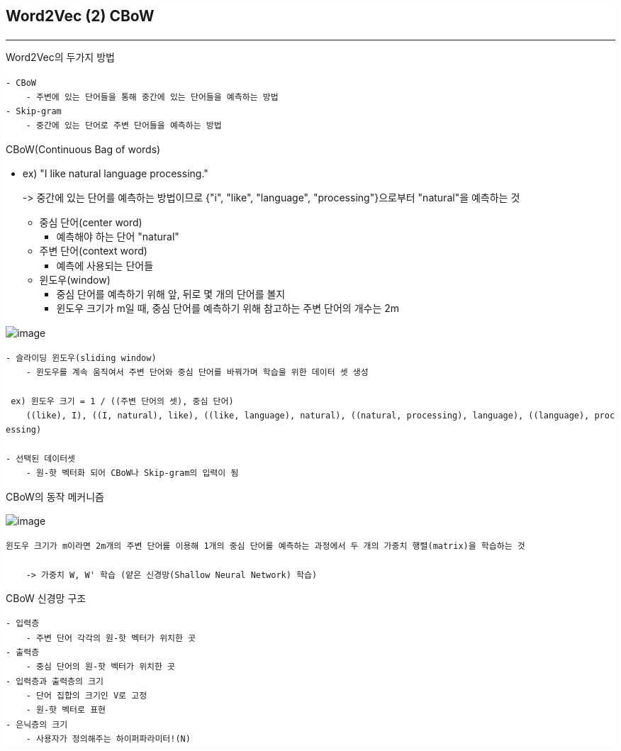 
## Word2Vec (2) CBoW

---

Word2Vec의 두가지 방법

	- CBoW
		- 주변에 있는 단어들을 통해 중간에 있는 단어들을 예측하는 방법
	- Skip-gram
		- 중간에 있는 단어로 주변 단어들을 예측하는 방법

CBoW(Continuous Bag of words)

- ex) "I like natural language processing."

	-> 중간에 있는 단어를 예측하는 방법이므로  {"i", "like", "language", "processing"}으로부터 "natural"을 예측하는 것

	- 중심 단어(center word)
		- 예측해야 하는 단어 "natural"
	- 주변 단어(context word)
		- 예측에 사용되는 단어들
	- 윈도우(window)
		- 중심 단어를 예측하기 위해 앞, 뒤로 몇 개의 단어를 볼지
		- 윈도우 크기가 m일 때, 중심 단어를 예측하기 위해 참고하는 주변 단어의 개수는 2m

![image](https://d3s0tskafalll9.cloudfront.net/media/original_images/Untitled_23.png)

	- 슬라이딩 윈도우(sliding window)
		- 윈도우를 계속 움직여서 주변 단어와 중심 단어를 바꿔가며 학습을 위한 데이터 셋 생성

	 ex) 윈도우 크기 = 1 / ((주변 단어의 셋), 중심 단어)
	    ((like), I), ((I, natural), like), ((like, language), natural), ((natural, processing), language), ((language), processing)  

	- 선택된 데이터셋  
		- 원-핫 벡터화 되어 CBoW나 Skip-gram의 입력이 됨

CBoW의 동작 메커니즘

![image](https://d3s0tskafalll9.cloudfront.net/media/images/Untitled_24.max-800x600.png)

	윈도우 크기가 m이라면 2m개의 주변 단어를 이용해 1개의 중심 단어를 예측하는 과정에서 두 개의 가중치 행렬(matrix)을 학습하는 것

		-> 가중치 W, W' 학습 (얕은 신경망(Shallow Neural Network) 학습)

CBoW 신경망 구조

	- 입력층
		- 주변 단어 각각의 원-핫 벡터가 위치한 곳
	- 출력층
		- 중심 단어의 원-핫 벡터가 위치한 곳
	- 입력층과 출력층의 크기
		- 단어 집합의 크기인 V로 고정
		- 원-핫 벡터로 표현
	- 은닉층의 크기
		- 사용자가 정의해주는 하이퍼파라미터!(N)
